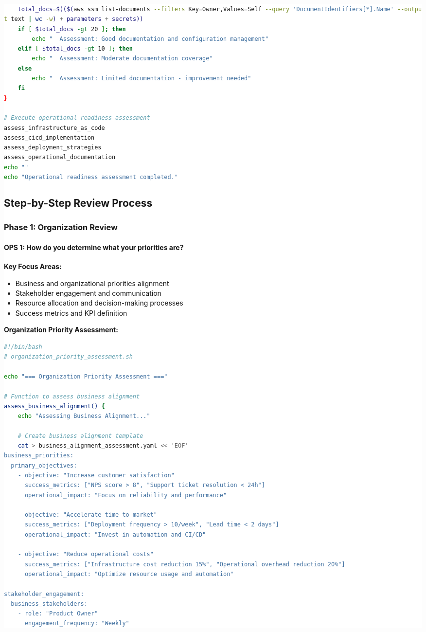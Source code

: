 ```bash
    total_docs=$(($(aws ssm list-documents --filters Key=Owner,Values=Self --query 'DocumentIdentifiers[*].Name' --output text | wc -w) + parameters + secrets))
    if [ $total_docs -gt 20 ]; then
        echo "  Assessment: Good documentation and configuration management"
    elif [ $total_docs -gt 10 ]; then
        echo "  Assessment: Moderate documentation coverage"
    else
        echo "  Assessment: Limited documentation - improvement needed"
    fi
}

# Execute operational readiness assessment
assess_infrastructure_as_code
assess_cicd_implementation
assess_deployment_strategies
assess_operational_documentation
echo ""
echo "Operational readiness assessment completed."
```

## Step-by-Step Review Process

### Phase 1: Organization Review

#### OPS 1: How do you determine what your priorities are?

**Key Focus Areas:**
- Business and organizational priorities alignment
- Stakeholder engagement and communication
- Resource allocation and decision-making processes
- Success metrics and KPI definition

**Organization Priority Assessment:**
```bash
#!/bin/bash
# organization_priority_assessment.sh

echo "=== Organization Priority Assessment ==="

# Function to assess business alignment
assess_business_alignment() {
    echo "Assessing Business Alignment..."
    
    # Create business alignment template
    cat > business_alignment_assessment.yaml << 'EOF'
business_priorities:
  primary_objectives:
    - objective: "Increase customer satisfaction"
      success_metrics: ["NPS score > 8", "Support ticket resolution < 24h"]
      operational_impact: "Focus on reliability and performance"
      
    - objective: "Accelerate time to market"
      success_metrics: ["Deployment frequency > 10/week", "Lead time < 2 days"]
      operational_impact: "Invest in automation and CI/CD"
      
    - objective: "Reduce operational costs"
      success_metrics: ["Infrastructure cost reduction 15%", "Operational overhead reduction 20%"]
      operational_impact: "Optimize resource usage and automation"

stakeholder_engagement:
  business_stakeholders:
    - role: "Product Owner"
      engagement_frequency: "Weekly"
```